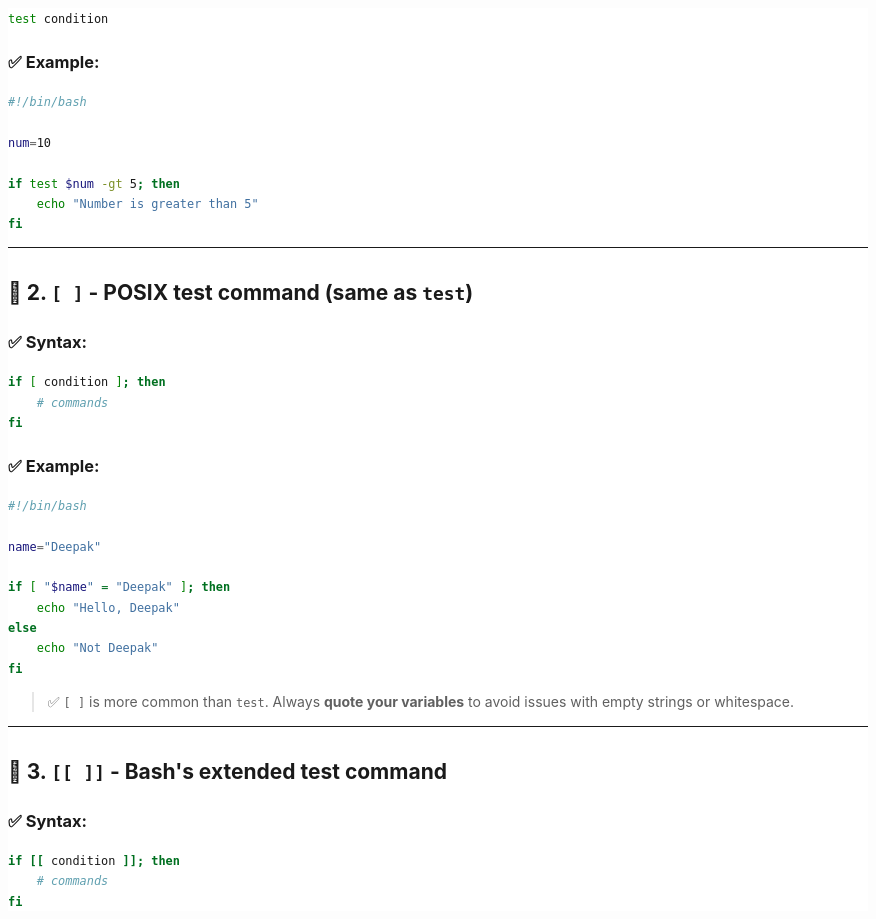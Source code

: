 ```bash
test condition
```

### ✅ Example:

```bash
#!/bin/bash

num=10

if test $num -gt 5; then
    echo "Number is greater than 5"
fi
```

---

## 🔸 2. `[ ]` - POSIX test command (same as `test`)

### ✅ Syntax:

```bash
if [ condition ]; then
    # commands
fi
```

### ✅ Example:

```bash
#!/bin/bash

name="Deepak"

if [ "$name" = "Deepak" ]; then
    echo "Hello, Deepak"
else
    echo "Not Deepak"
fi
```

> ✅ `[ ]` is more common than `test`. Always **quote your variables** to avoid issues with empty strings or whitespace.

---

## 🔸 3. `[[ ]]` - Bash's extended test command

### ✅ Syntax:

```bash
if [[ condition ]]; then
    # commands
fi
```
